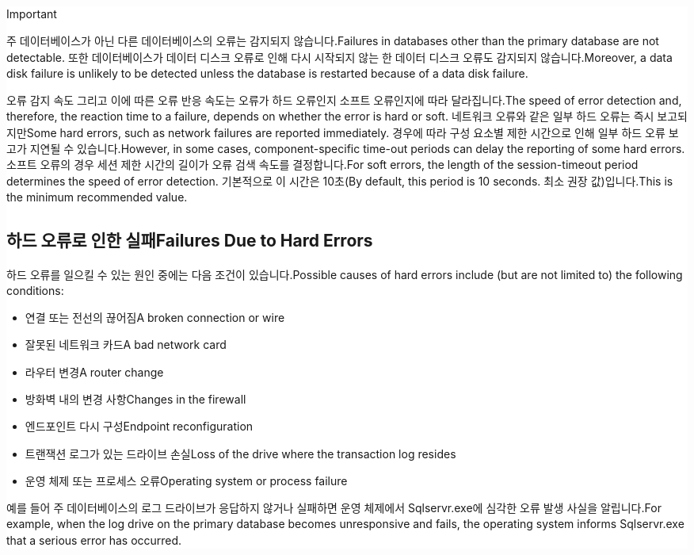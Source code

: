> [!IMPORTANT]  
>  <span data-ttu-id="2f550-111">주 데이터베이스가 아닌 다른 데이터베이스의 오류는 감지되지 않습니다.</span><span class="sxs-lookup"><span data-stu-id="2f550-111">Failures in databases other than the primary database are not detectable.</span></span> <span data-ttu-id="2f550-112">또한 데이터베이스가 데이터 디스크 오류로 인해 다시 시작되지 않는 한 데이터 디스크 오류도 감지되지 않습니다.</span><span class="sxs-lookup"><span data-stu-id="2f550-112">Moreover, a data disk failure is unlikely to be detected unless the database is restarted because of a data disk failure.</span></span>  
  
 <span data-ttu-id="2f550-113">오류 감지 속도 그리고 이에 따른 오류 반응 속도는 오류가 하드 오류인지 소프트 오류인지에 따라 달라집니다.</span><span class="sxs-lookup"><span data-stu-id="2f550-113">The speed of error detection and, therefore, the reaction time to a failure, depends on whether the error is hard or soft.</span></span> <span data-ttu-id="2f550-114">네트워크 오류와 같은 일부 하드 오류는 즉시 보고되지만</span><span class="sxs-lookup"><span data-stu-id="2f550-114">Some hard errors, such as network failures are reported immediately.</span></span> <span data-ttu-id="2f550-115">경우에 따라 구성 요소별 제한 시간으로 인해 일부 하드 오류 보고가 지연될 수 있습니다.</span><span class="sxs-lookup"><span data-stu-id="2f550-115">However, in some cases, component-specific time-out periods can delay the reporting of some hard errors.</span></span> <span data-ttu-id="2f550-116">소프트 오류의 경우 세션 제한 시간의 길이가 오류 검색 속도를 결정합니다.</span><span class="sxs-lookup"><span data-stu-id="2f550-116">For soft errors, the length of the session-timeout period determines the speed of error detection.</span></span> <span data-ttu-id="2f550-117">기본적으로 이 시간은 10초(</span><span class="sxs-lookup"><span data-stu-id="2f550-117">By default, this period is 10 seconds.</span></span> <span data-ttu-id="2f550-118">최소 권장 값)입니다.</span><span class="sxs-lookup"><span data-stu-id="2f550-118">This is the minimum recommended value.</span></span>  
  
## <a name="failures-due-to-hard-errors"></a><span data-ttu-id="2f550-119">하드 오류로 인한 실패</span><span class="sxs-lookup"><span data-stu-id="2f550-119">Failures Due to Hard Errors</span></span>  
 <span data-ttu-id="2f550-120">하드 오류를 일으킬 수 있는 원인 중에는 다음 조건이 있습니다.</span><span class="sxs-lookup"><span data-stu-id="2f550-120">Possible causes of hard errors include (but are not limited to) the following conditions:</span></span>  
  
-   <span data-ttu-id="2f550-121">연결 또는 전선의 끊어짐</span><span class="sxs-lookup"><span data-stu-id="2f550-121">A broken connection or wire</span></span>  
  
-   <span data-ttu-id="2f550-122">잘못된 네트워크 카드</span><span class="sxs-lookup"><span data-stu-id="2f550-122">A bad network card</span></span>  
  
-   <span data-ttu-id="2f550-123">라우터 변경</span><span class="sxs-lookup"><span data-stu-id="2f550-123">A router change</span></span>  
  
-   <span data-ttu-id="2f550-124">방화벽 내의 변경 사항</span><span class="sxs-lookup"><span data-stu-id="2f550-124">Changes in the firewall</span></span>  
  
-   <span data-ttu-id="2f550-125">엔드포인트 다시 구성</span><span class="sxs-lookup"><span data-stu-id="2f550-125">Endpoint reconfiguration</span></span>  
  
-   <span data-ttu-id="2f550-126">트랜잭션 로그가 있는 드라이브 손실</span><span class="sxs-lookup"><span data-stu-id="2f550-126">Loss of the drive where the transaction log resides</span></span>  
  
-   <span data-ttu-id="2f550-127">운영 체제 또는 프로세스 오류</span><span class="sxs-lookup"><span data-stu-id="2f550-127">Operating system or process failure</span></span>  
  
 <span data-ttu-id="2f550-128">예를 들어 주 데이터베이스의 로그 드라이브가 응답하지 않거나 실패하면 운영 체제에서 Sqlservr.exe에 심각한 오류 발생 사실을 알립니다.</span><span class="sxs-lookup"><span data-stu-id="2f550-128">For example, when the log drive on the primary database becomes unresponsive and fails, the operating system informs Sqlservr.exe that a serious error has occurred.</span></span>  
  